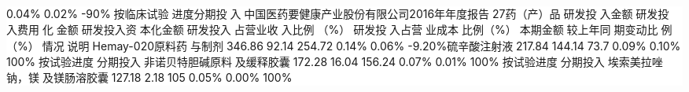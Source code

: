 0.04%
0.02%
-90%
按临床试验
进度分期投
入
中国医药要健康产业股份有限公司2016年年度报告
27药（产）品
研发投
入金额
研发投
入费用
化
金额
研发投入资
本化金额
研发投入
占营业收
入比例
（%）
研发投
入占营
业成本
比例（%）
本期金额
较上年同
期变动比
例（%）
情况
说明
Hemay-020原料药
与制剂
346.86
92.14
254.72
0.14%
0.06%
-9.20%硫辛酸注射液
217.84
144.14
73.7
0.09%
0.10%
100%
按试验进度
分期投入
非诺贝特胆碱原料
及缓释胶囊
172.28
16.04
156.24
0.07%
0.01%
100%
按试验进度
分期投入
埃索美拉唑钠，镁
及镁肠溶胶囊
127.18
2.18
105
0.05%
0.00%
100%